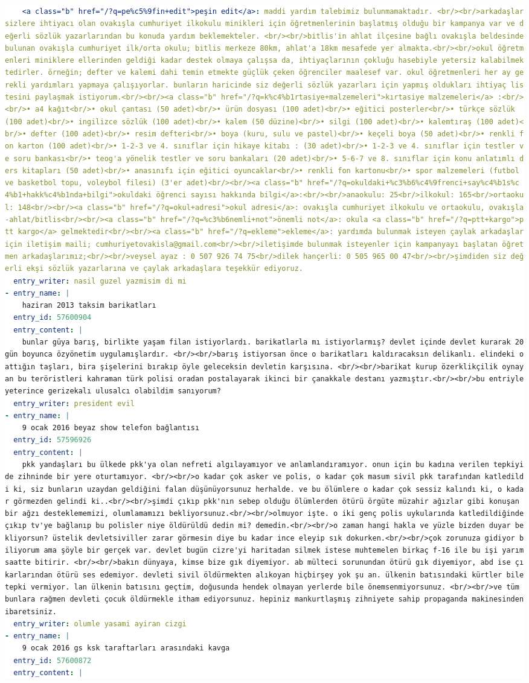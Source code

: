 ```yaml
    <a class="b" href="/?q=pe%c5%9fin+edit">peşin edit</a>: maddi yardım talebimiz bulunmamaktadır. <br/><br/>arkadaşlar sizlere ihtiyacı olan ovakışla cumhuriyet ilkokulu minikleri için öğretmenlerinin başlatmış olduğu bir kampanya var ve değerli sözlük yazarlarından bu konuda yardım beklemekteler. <br/><br/>bitlis'in ahlat ilçesine bağlı ovakışla beldesinde bulunan ovakışla cumhuriyet ilk/orta okulu; bitlis merkeze 80km, ahlat'a 18km mesafede yer almakta.<br/><br/>okul öğretmenleri miniklere ellerinden geldiği kadar destek olmaya çalışsa da, ihtiyaçlarının çokluğu hasebiyle yetersiz kalabilmektedirler. örneğin; defter ve kalemi dahi temin etmekte güçlük çeken öğrenciler maalesef var. okul öğretmenleri her ay gerekli yardımları yapmaya çalışıyorlar. bunların haricinde siz değerli sözlük yazarları için yapmış oldukları ihtiyaç listesini paylaşmak istiyorum.<br/><br/><a class="b" href="/?q=k%c4%b1rtasiye+malzemeleri">kırtasiye malzemeleri</a> :<br/><br/>• a4 kağıt<br/>• okul çantası (50 adet)<br/>• ürün dosyası (100 adet)<br/>• eğitici posterler<br/>• türkçe sözlük (100 adet)<br/>• ingilizce sözlük (100 adet)<br/>• kalem (50 düzine)<br/>• silgi (100 adet)<br/>• kalemtıraş (100 adet)<br/>• defter (100 adet)<br/>• resim defteri<br/>• boya (kuru, sulu ve pastel)<br/>• keçeli boya (50 adet)<br/>• renkli fon karton (100 adet)<br/>• 1-2-3 ve 4. sınıflar için hikaye kitabı : (30 adet)<br/>• 1-2-3 ve 4. sınıflar için testler ve soru bankası<br/>• teog'a yönelik testler ve soru bankaları (20 adet)<br/>• 5-6-7 ve 8. sınıflar için konu anlatımlı ders kitapları (50 adet)<br/>• anasınıfı için eğitici oyuncaklar<br/>• renkli fon kartonu<br/>• spor malzemeleri (futbol ve basketbol topu, voleybol filesi) (3'er adet)<br/><br/><a class="b" href="/?q=okuldaki+%c3%b6%c4%9frenci+say%c4%b1s%c4%b1+hakk%c4%b1nda+bilgi">okuldaki öğrenci sayısı hakkında bilgi</a>:<br/><br/>anaokulu: 25<br/>ilkokul: 165<br/>ortaokul: 148<br/><br/><a class="b" href="/?q=okul+adresi">okul adresi</a>: ovakışla cumhuriyet ilkokulu ve ortaokulu, ovakışla-ahlat/bitlis<br/><br/><a class="b" href="/?q=%c3%b6nemli+not">önemli not</a>: okula <a class="b" href="/?q=ptt+kargo">ptt kargo</a> gelmektedir<br/><br/><a class="b" href="/?q=ekleme">ekleme</a>: yardımda bulunmak isteyen çaylak arkadaşlar için iletişim maili; cumhuriyetovakisla@gmail.com<br/><br/>iletişimde bulunmak isteyenler için kampanyayı başlatan öğretmen arkadaşlarımız;<br/><br/>veysel ayaz : 0 507 926 74 75<br/>dilek hançerli: 0 505 965 00 47<br/><br/>şimdiden siz değerli ekşi sözlük yazarlarına ve çaylak arkadaşlara teşekkür ediyoruz.
  entry_writer: nasil guzel yazmisim di mi
- entry_name: |
    haziran 2013 taksim barikatları
  entry_id: 57600904
  entry_content: |
    bunlar güya barış, birlikte yaşam filan istiyorlardı. barikatlarla mı istiyorlarmış? devlet içinde devlet kurarak 20 gün boyunca özyönetim uygulamışlardır. <br/><br/>barış istiyorsan önce o barikatları kaldıracaksın delikanlı. elindeki o attığın taşları, bira şişelerini bırakıp öyle geleceksin devletin karşısına. <br/><br/>barikat kurup özerklikçilik oynayan bu teröristleri kahraman türk polisi oradan postalayarak ikinci bir çanakkale destanı yazmıştır.<br/><br/>bu entriyle yeterince gerizekalı ulusalcı olabildim sanıyorum?
  entry_writer: president evil
- entry_name: |
    9 ocak 2016 beyaz show telefon bağlantısı
  entry_id: 57596926
  entry_content: |
    pkk yandaşları bu ülkede pkk'ya olan nefreti algılayamıyor ve anlamlandıramıyor. onun için bu kadına verilen tepkiyi de zihninde bir yere oturtamıyor. <br/><br/>o kadar çok asker ve polis, o kadar çok masum sivil pkk tarafından katledildi ki, siz bunların uzaydan geldiğini falan düşünüyorsunuz herhalde. ve bu ölümlere o kadar çok sessiz kalındı ki, o kadar görmezden gelindi ki..<br/><br/>şimdi çıkıp pkk'nın sebep olduğu ölümlerden ötürü örgüte müzahir ağızlar gibi konuşan bir ağzı desteklememizi, olumlamamızı bekliyorsunuz.<br/><br/>olmuyor işte. o iki genç polis uykularında katledildiğinde çıkıp tv'ye bağlanıp bu polisler niye öldürüldü dedin mi? demedin.<br/><br/>o zaman hangi hakla ve yüzle bizden duyar bekliyorsun? üstelik devletsiviller zarar görmesin diye bu kadar ince eleyip sık dokurken.<br/><br/>çok zorunuza gidiyor biliyorum ama şöyle bir gerçek var. devlet bugün cizre'yi haritadan silmek istese muhtemelen birkaç f-16 ile bu işi yarım saatte bitirir. <br/><br/>bakın dünyaya, kimse bize gık diyemiyor. ab mülteci sorunundan ötürü gık diyemiyor, abd ise çıkarlarından ötürü ses edemiyor. devleti sivil öldürmekten alıkoyan hiçbirşey yok şu an. ülkenin batısındaki kürtler bile tepki vermiyor. lan ülkenin batısını geçtim, doğusunda hendek olmayan yerlerde bile önemsenmiyorsunuz. <br/><br/>ve tüm bunlara rağmen devleti çocuk öldürmekle itham ediyorsunuz. hepiniz mankurtlaşmış zihniyete sahip propaganda makinesinden ibaretsiniz.
  entry_writer: olumle yasami ayiran cizgi
- entry_name: |
    9 ocak 2016 gs ksk taraftarları arasındaki kavga
  entry_id: 57600872
  entry_content: |
```
